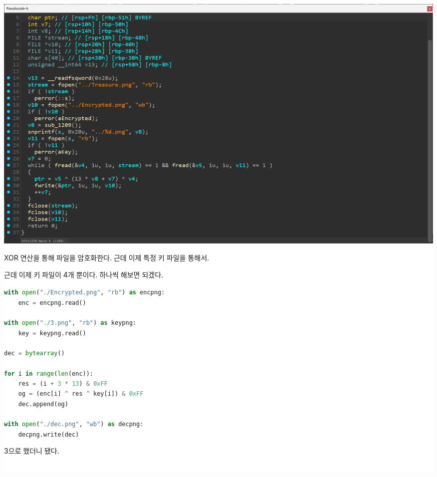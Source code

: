 ![](image-4.png)

XOR 연산을 통해 파일을 암호화한다. 근데 이제 특정 키 파일을 통해서.

근데 이제 키 파일이 4개 뿐이다. 하나씩 해보면 되겠다.

```py
with open("./Encrypted.png", "rb") as encpng:
    enc = encpng.read()

with open("./3.png", "rb") as keypng:
    key = keypng.read()

dec = bytearray()

for i in range(len(enc)):
    res = (i + 3 * 13) & 0xFF
    og = (enc[i] ^ res ^ key[i]) & 0xFF
    dec.append(og)

with open("./dec.png", "wb") as decpng:
    decpng.write(dec)
```

3으로 했더니 됐다.

<br>
